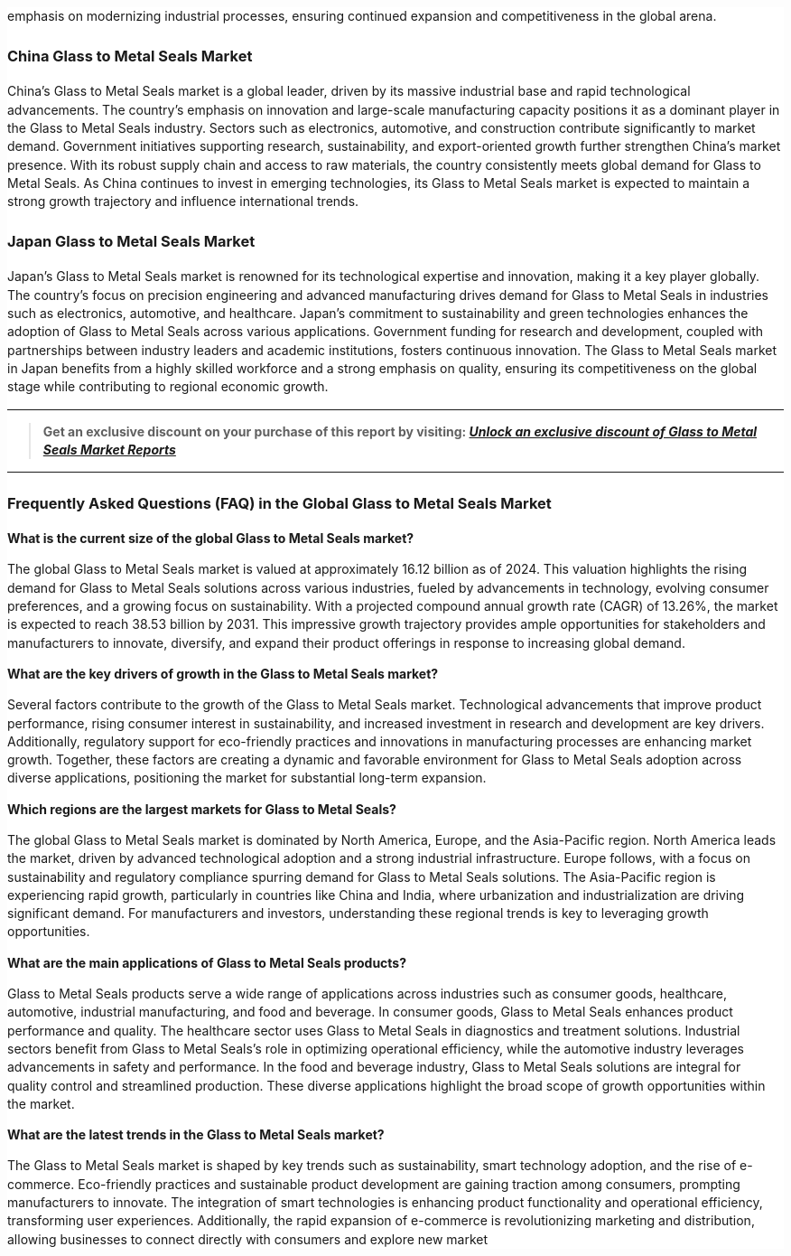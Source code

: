 emphasis on modernizing industrial processes, ensuring continued expansion and competitiveness in the global arena.</p><h3>China Glass to Metal Seals Market</h3><p>China&rsquo;s Glass to Metal Seals market is a global leader, driven by its massive industrial base and rapid technological advancements. The country&rsquo;s emphasis on innovation and large-scale manufacturing capacity positions it as a dominant player in the Glass to Metal Seals industry. Sectors such as electronics, automotive, and construction contribute significantly to market demand. Government initiatives supporting research, sustainability, and export-oriented growth further strengthen China&rsquo;s market presence. With its robust supply chain and access to raw materials, the country consistently meets global demand for Glass to Metal Seals. As China continues to invest in emerging technologies, its Glass to Metal Seals market is expected to maintain a strong growth trajectory and influence international trends.</p><h3>Japan Glass to Metal Seals Market</h3><p>Japan&rsquo;s Glass to Metal Seals market is renowned for its technological expertise and innovation, making it a key player globally. The country&rsquo;s focus on precision engineering and advanced manufacturing drives demand for Glass to Metal Seals in industries such as electronics, automotive, and healthcare. Japan&rsquo;s commitment to sustainability and green technologies enhances the adoption of Glass to Metal Seals across various applications. Government funding for research and development, coupled with partnerships between industry leaders and academic institutions, fosters continuous innovation. The Glass to Metal Seals market in Japan benefits from a highly skilled workforce and a strong emphasis on quality, ensuring its competitiveness on the global stage while contributing to regional economic growth.</p><hr /><blockquote><p><strong>Get an exclusive discount on your purchase of this report by visiting: <em><a href="://marketresearchpulse.com/ask-for-discount/55991?utm_source=Github&amp;utm_medium=0115">Unlock an exclusive discount of Glass to Metal Seals Market Reports</a></em>&nbsp;</strong></p></blockquote><hr /><h3>Frequently Asked Questions (FAQ) in the Global Glass to Metal Seals Market</h3><p><strong>What is the current size of the global Glass to Metal Seals market?</strong></p><p>The global Glass to Metal Seals market is valued at approximately 16.12 billion as of 2024. This valuation highlights the rising demand for Glass to Metal Seals solutions across various industries, fueled by advancements in technology, evolving consumer preferences, and a growing focus on sustainability. With a projected compound annual growth rate (CAGR) of 13.26%, the market is expected to reach 38.53 billion by 2031. This impressive growth trajectory provides ample opportunities for stakeholders and manufacturers to innovate, diversify, and expand their product offerings in response to increasing global demand.</p><p><strong>What are the key drivers of growth in the Glass to Metal Seals market?</strong></p><p>Several factors contribute to the growth of the Glass to Metal Seals market. Technological advancements that improve product performance, rising consumer interest in sustainability, and increased investment in research and development are key drivers. Additionally, regulatory support for eco-friendly practices and innovations in manufacturing processes are enhancing market growth. Together, these factors are creating a dynamic and favorable environment for Glass to Metal Seals adoption across diverse applications, positioning the market for substantial long-term expansion.</p><p><strong>Which regions are the largest markets for Glass to Metal Seals?</strong></p><p>The global Glass to Metal Seals market is dominated by North America, Europe, and the Asia-Pacific region. North America leads the market, driven by advanced technological adoption and a strong industrial infrastructure. Europe follows, with a focus on sustainability and regulatory compliance spurring demand for Glass to Metal Seals solutions. The Asia-Pacific region is experiencing rapid growth, particularly in countries like China and India, where urbanization and industrialization are driving significant demand. For manufacturers and investors, understanding these regional trends is key to leveraging growth opportunities.</p><p><strong>What are the main applications of Glass to Metal Seals products?</strong></p><p>Glass to Metal Seals products serve a wide range of applications across industries such as consumer goods, healthcare, automotive, industrial manufacturing, and food and beverage. In consumer goods, Glass to Metal Seals enhances product performance and quality. The healthcare sector uses Glass to Metal Seals in diagnostics and treatment solutions. Industrial sectors benefit from Glass to Metal Seals&rsquo;s role in optimizing operational efficiency, while the automotive industry leverages advancements in safety and performance. In the food and beverage industry, Glass to Metal Seals solutions are integral for quality control and streamlined production. These diverse applications highlight the broad scope of growth opportunities within the market.</p><p><strong>What are the latest trends in the Glass to Metal Seals market?</strong></p><p>The Glass to Metal Seals market is shaped by key trends such as sustainability, smart technology adoption, and the rise of e-commerce. Eco-friendly practices and sustainable product development are gaining traction among consumers, prompting manufacturers to innovate. The integration of smart technologies is enhancing product functionality and operational efficiency, transforming user experiences. Additionally, the rapid expansion of e-commerce is revolutionizing marketing and distribution, allowing businesses to connect directly with consumers and explore new market